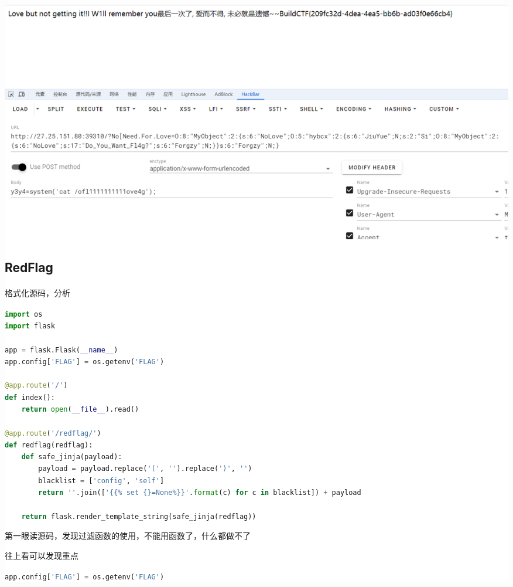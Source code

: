 
![16](/medias/buildCTF/16.png)

## RedFlag

格式化源码，分析

```python
import os
import flask

app = flask.Flask(__name__)
app.config['FLAG'] = os.getenv('FLAG')

@app.route('/')
def index():
    return open(__file__).read()

@app.route('/redflag/')
def redflag(redflag):
    def safe_jinja(payload):
        payload = payload.replace('(', '').replace(')', '')
        blacklist = ['config', 'self']
        return ''.join(['{{% set {}=None%}}'.format(c) for c in blacklist]) + payload
    
    return flask.render_template_string(safe_jinja(redflag))
```

第一眼读源码，发现过滤函数的使用，不能用函数了，什么都做不了

往上看可以发现重点

```python
app.config['FLAG'] = os.getenv('FLAG')
```

